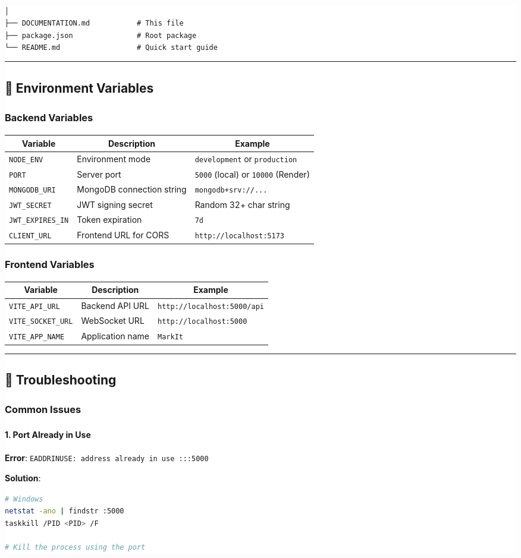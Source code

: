 ```
│
├── DOCUMENTATION.md           # This file
├── package.json               # Root package
└── README.md                  # Quick start guide
```

---

## 🔐 Environment Variables

### Backend Variables

| Variable | Description | Example |
|----------|-------------|---------|
| `NODE_ENV` | Environment mode | `development` or `production` |
| `PORT` | Server port | `5000` (local) or `10000` (Render) |
| `MONGODB_URI` | MongoDB connection string | `mongodb+srv://...` |
| `JWT_SECRET` | JWT signing secret | Random 32+ char string |
| `JWT_EXPIRES_IN` | Token expiration | `7d` |
| `CLIENT_URL` | Frontend URL for CORS | `http://localhost:5173` |

### Frontend Variables

| Variable | Description | Example |
|----------|-------------|---------|
| `VITE_API_URL` | Backend API URL | `http://localhost:5000/api` |
| `VITE_SOCKET_URL` | WebSocket URL | `http://localhost:5000` |
| `VITE_APP_NAME` | Application name | `MarkIt` |

---

## 🔧 Troubleshooting

### Common Issues

#### 1. Port Already in Use
**Error**: `EADDRINUSE: address already in use :::5000`

**Solution**:
```bash
# Windows
netstat -ano | findstr :5000
taskkill /PID <PID> /F

# Kill the process using the port
```
